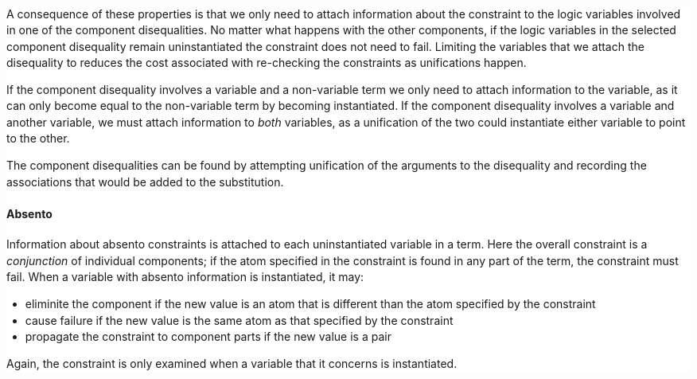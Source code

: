 A consequence of these properties is that we only need to attach information about the constraint to the logic variables involved in one of the component disequalities. No matter what happens with the other components, if the logic variables in the selected component disequality remain uninstantiated the constraint does not need to fail. Limiting the variables that we attach the disequality to reduces the cost associated with re-checking the constraints as unifications happen.

If the component disequality involves a variable and a non-variable term we only need to attach information to the variable, as it can only become equal to the non-variable term by becoming instantiated. If the component disequality involves a variable and another variable, we must attach information to *both* variables, as a unification of the two could instantiate either variable to point to the other.

The component disequalities can be found by attempting unification of the arguments to the disequality and recording the associations that would be added to the substitution.

#### Absento

Information about absento constraints is attached to each uninstantiated variable in a term. Here the overall constraint is a *conjunction* of individual components; if the atom specified in the constraint is found in any part of the term, the constraint must fail. When a variable with absento information is instantiated, it may:

* eliminite the component if the new value is an atom that is different than the atom specified by the constraint
* cause failure if the new value is the same atom as that specified by the constraint
* propagate the constraint to component parts if the new value is a pair

Again, the constraint is only examined when a variable that it concerns is instantiated.
